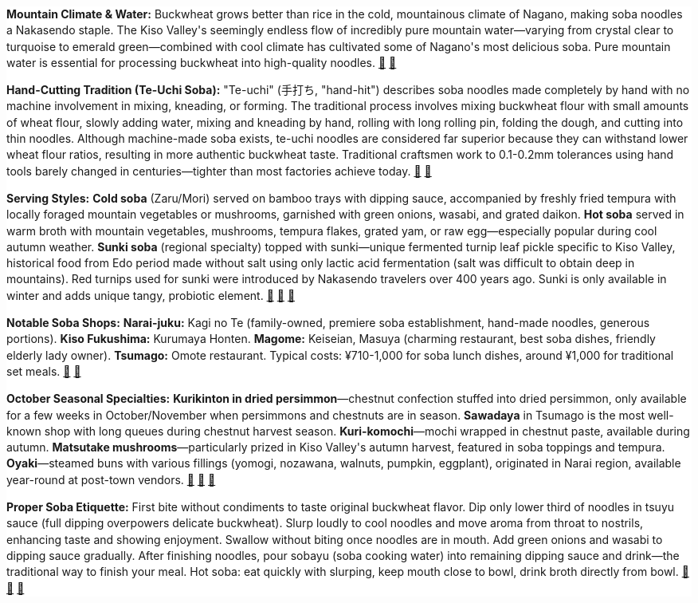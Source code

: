 **Mountain Climate & Water:** Buckwheat grows better than rice in the cold, mountainous climate of Nagano, making soba noodles a Nakasendo staple. The Kiso Valley's seemingly endless flow of incredibly pure mountain water—varying from crystal clear to turquoise to emerald green—combined with cool climate has cultivated some of Nagano's most delicious soba. Pure mountain water is essential for processing buckwheat into high-quality noodles. [🔗](https://heartlandjapan.com/food-drink-on-the-nakasendo/) [🔗](https://www.go-nagano.net/en/trip-idea/id16261)

**Hand-Cutting Tradition (Te-Uchi Soba):** "Te-uchi" (手打ち, "hand-hit") describes soba noodles made completely by hand with no machine involvement in mixing, kneading, or forming. The traditional process involves mixing buckwheat flour with small amounts of wheat flour, slowly adding water, mixing and kneading by hand, rolling with long rolling pin, folding the dough, and cutting into thin noodles. Although machine-made soba exists, te-uchi noodles are considered far superior because they can withstand lower wheat flour ratios, resulting in more authentic buckwheat taste. Traditional craftsmen work to 0.1-0.2mm tolerances using hand tools barely changed in centuries—tighter than most factories achieve today. [🔗](https://www.maff.go.jp/e/policies/market/k_ryouri/search_menu/1848/index.html) [🔗](https://www.cooksinfo.com/te-uchi-soba)

**Serving Styles:** **Cold soba** (Zaru/Mori) served on bamboo trays with dipping sauce, accompanied by freshly fried tempura with locally foraged mountain vegetables or mushrooms, garnished with green onions, wasabi, and grated daikon. **Hot soba** served in warm broth with mountain vegetables, mushrooms, tempura flakes, grated yam, or raw egg—especially popular during cool autumn weather. **Sunki soba** (regional specialty) topped with sunki—unique fermented turnip leaf pickle specific to Kiso Valley, historical food from Edo period made without salt using only lactic acid fermentation (salt was difficult to obtain deep in mountains). Red turnips used for sunki were introduced by Nakasendo travelers over 400 years ago. Sunki is only available in winter and adds unique tangy, probiotic element. [🔗](https://heartlandjapan.com/food-drink-on-the-nakasendo/) [🔗](https://en.visitkiso.com/culinary-experiences/) [🔗](https://www.fondazioneslowfood.com/en/ark-of-taste-slow-food/kiso-red-turnips/)

**Notable Soba Shops:** **Narai-juku:** Kagi no Te (family-owned, premiere soba establishment, hand-made noodles, generous portions). **Kiso Fukushima:** Kurumaya Honten. **Magome:** Keiseian, Masuya (charming restaurant, best soba dishes, friendly elderly lady owner). **Tsumago:** Omote restaurant. Typical costs: ¥710-1,000 for soba lunch dishes, around ¥1,000 for traditional set meals. [🔗](https://heartlandjapan.com/food-drink-on-the-nakasendo/) [🔗](https://japantravel.navitime.com/en/area/jp/guide/NTJarea0087-en/)

**October Seasonal Specialties:** **Kurikinton in dried persimmon**—chestnut confection stuffed into dried persimmon, only available for a few weeks in October/November when persimmons and chestnuts are in season. **Sawadaya** in Tsumago is the most well-known shop with long queues during chestnut harvest season. **Kuri-komochi**—mochi wrapped in chestnut paste, available during autumn. **Matsutake mushrooms**—particularly prized in Kiso Valley's autumn harvest, featured in soba toppings and tempura. **Oyaki**—steamed buns with various fillings (yomogi, nozawana, walnuts, pumpkin, eggplant), originated in Narai region, available year-round at post-town vendors. [🔗](https://www.go-nagano.net/en/trip-idea/id19939) [🔗](https://www.snowmonkeyresorts.com/smr/kiso-valley/25-things-to-do-around-nakasendo-and-the-kiso-valley/) [🔗](https://heartlandjapan.com/food-drink-on-the-nakasendo/)

**Proper Soba Etiquette:** First bite without condiments to taste original buckwheat flavor. Dip only lower third of noodles in tsuyu sauce (full dipping overpowers delicate buckwheat). Slurp loudly to cool noodles and move aroma from throat to nostrils, enhancing taste and showing enjoyment. Swallow without biting once noodles are in mouth. Add green onions and wasabi to dipping sauce gradually. After finishing noodles, pour sobayu (soba cooking water) into remaining dipping sauce and drink—the traditional way to finish your meal. Hot soba: eat quickly with slurping, keep mouth close to bowl, drink broth directly from bowl. [🔗](https://www.tsunagujapan.com/just-slurp-it-how-to-eat-soba-noodles-the-proper-way/) [🔗](https://gurunavi.com/en/japanfoodie/s/2017/07/how-to-eat-japanese-soba-noodles-a-step-by-step-guide.html) [🔗](https://www.japan-guide.com/e/e2341.html)
